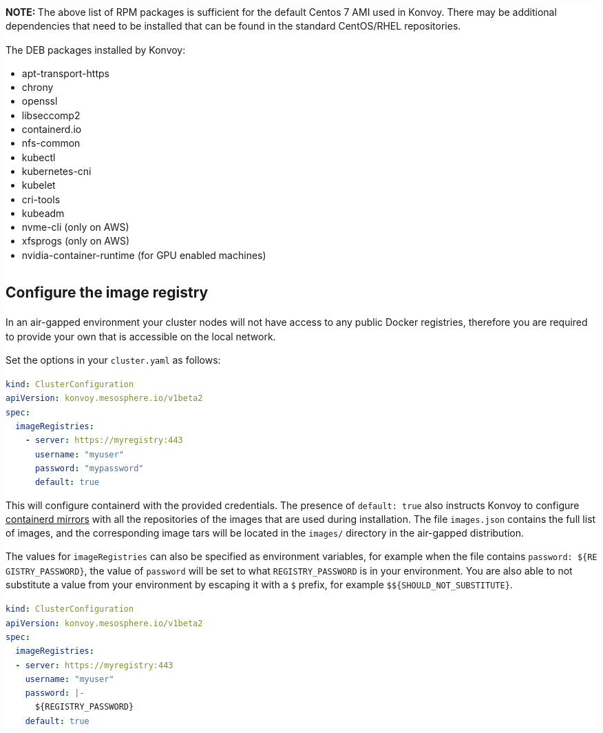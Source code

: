 <p class="message--note"><strong>NOTE: </strong>The above list of RPM packages is sufficient for the default Centos 7 AMI used in Konvoy. There may be additional dependencies that need to be installed that can be found in the standard CentOS/RHEL repositories.</p>

The DEB packages installed by Konvoy:

- apt-transport-https
- chrony
- openssl
- libseccomp2
- containerd.io
- nfs-common
- kubectl
- kubernetes-cni
- kubelet
- cri-tools
- kubeadm
- nvme-cli (only on AWS)
- xfsprogs (only on AWS)
- nvidia-container-runtime (for GPU enabled machines)

## Configure the image registry

In an air-gapped environment your cluster nodes will not have access to any public Docker registries, therefore you are required to provide your own that is accessible on the local network.

Set the options in your `cluster.yaml` as follows:

```yaml
kind: ClusterConfiguration
apiVersion: konvoy.mesosphere.io/v1beta2
spec:
  imageRegistries:
    - server: https://myregistry:443
      username: "myuser"
      password: "mypassword"
      default: true
```

This will configure containerd with the provided credentials.
The presence of `default: true` also instructs Konvoy to configure [containerd mirrors][containerd_mirrors] with all the repositories of the images that are used during installation.
The file `images.json` contains the full list of images, and the corresponding image tars will be located in the `images/` directory in the air-gapped distribution.

The values for `imageRegistries` can also be specified as environment variables, for example when the file contains `password: ${REGISTRY_PASSWORD}`, the value of `password` will be set to what `REGISTRY_PASSWORD` is in your environment.
You are also able to not substitute a value from your environment by escaping it with a `$` prefix, for example `$${SHOULD_NOT_SUBSTITUTE}`.

```yaml
kind: ClusterConfiguration
apiVersion: konvoy.mesosphere.io/v1beta2
spec:
  imageRegistries:
  - server: https://myregistry:443
    username: "myuser"
    password: |-
      ${REGISTRY_PASSWORD}
    default: true
```


[ansible]: https://www.ansible.com
[ansible_group]: https://docs.ansible.com/ansible/latest/user_guide/intro_inventory.html#inventory-basics-hosts-and-groups
[ansible_inventory]: https://docs.ansible.com/ansible/latest/user_guide/intro_inventory.html
[autoscaling]: ../../autoscaling/
[autoscaling-air-gapped]: ../../autoscaling#autoscaling-an-air-gapped-cluster
[aws_ebs_csi]: https://github.com/kubernetes-sigs/aws-ebs-csi-driver
[calico]: https://www.projectcalico.org/
[cluster_configuration]: ../../reference/cluster-configuration/
[containerd_mirrors]: https://github.com/containerd/cri/blob/master/docs/registry.md#configure-registry-endpoint
[coredns]: https://coredns.io/
[dex]: https://github.com/dexidp/dex
[dex_k8s_authenticator]: https://github.com/mesosphere/dex-k8s-authenticator
[elasticsearch]: https://www.elastic.co/products/elastic-stack
[elasticsearch_exporter]: https://www.elastic.co/guide/en/elasticsearch/reference/7.2/es-monitoring-exporters.html
[fluentbit]: https://fluentbit.io/
[grafana]: https://grafana.com/
[harbor]: https://goharbor.io/
[helm]: https://helm.sh/
[install_docker]: https://www.docker.com/products/docker-desktop
[install_kubectl]: https://kubernetes.io/docs/tasks/tools/install-kubectl/
[kommander_air_gapped_install]: /dkp/kommander/1.3/install-airgapped/
[keepalived]: https://www.keepalived.org/
[kibana]: https://www.elastic.co/products/kibana
[kubeconfig]: https://kubernetes.io/docs/concepts/configuration/organize-cluster-access-kubeconfig/
[kubectl]: ../../access-authentication/access-konvoy#using-kubectl
[kubernetes_dashboard]: https://kubernetes.io/docs/tasks/access-application-cluster/web-ui-dashboard/
[kubernetes_service]: https://kubernetes.io/docs/concepts/services-networking/service/
[local_persistent_volume]: https://kubernetes.io/docs/concepts/storage/volumes/#local
[metallb]: https://metallb.universe.tf
[ops_portal]: ../../access-authentication/access-konvoy#using-the-operations-portal
[osi]: https://en.wikipedia.org/wiki/OSI_model
[persistent_volume]: https://kubernetes.io/docs/concepts/storage/persistent-volumes/
[prometheus_adapter]: https://github.com/DirectXMan12/k8s-prometheus-adapter
[prometheus_operator]: https://prometheus.io/
[selinux-rpm]: http://mirror.centos.org/centos/7/extras/x86_64/Packages/container-selinux-2.107-3.el7.noarch.rpm
[static_lvp]: https://github.com/kubernetes-sigs/sig-storage-local-static-provisioner
[static_pv_provisioner]: https://github.com/kubernetes-sigs/sig-storage-local-static-provisioner
[static_pv_provisioner_operations]: https://github.com/kubernetes-sigs/sig-storage-local-static-provisioner/blob/master/docs/operations.md
[traefik]: https://traefik.io/
[traefik_foward_auth]: https://github.com/thomseddon/traefik-forward-auth
[velero]: https://velero.io/
[vrrp]: https://en.wikipedia.org/wiki/Virtual_Router_Redundancy_Protocol